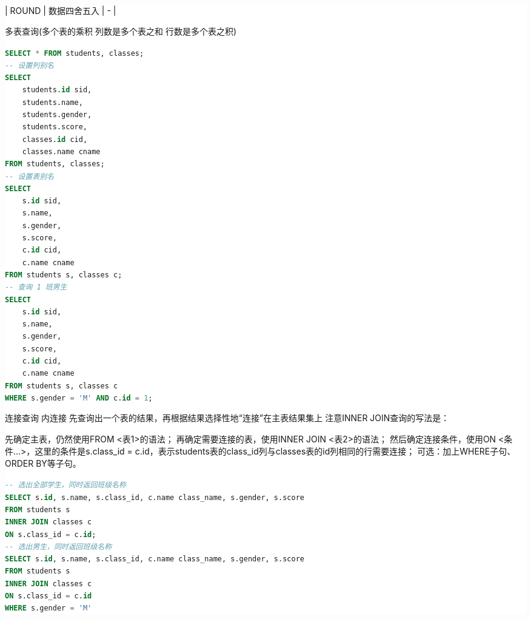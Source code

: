 | ROUND | 数据四舍五入 | -  |

多表查询(多个表的乘积 列数是多个表之和 行数是多个表之积)
```sql
SELECT * FROM students, classes;
-- 设置列别名
SELECT
    students.id sid,
    students.name,
    students.gender,
    students.score,
    classes.id cid,
    classes.name cname
FROM students, classes;
-- 设置表别名
SELECT
    s.id sid,
    s.name,
    s.gender,
    s.score,
    c.id cid,
    c.name cname
FROM students s, classes c;
-- 查询 1 班男生
SELECT
    s.id sid,
    s.name,
    s.gender,
    s.score,
    c.id cid,
    c.name cname
FROM students s, classes c
WHERE s.gender = 'M' AND c.id = 1;
```

连接查询
内连接
先查询出一个表的结果，再根据结果选择性地“连接”在主表结果集上
注意INNER JOIN查询的写法是：

先确定主表，仍然使用FROM <表1>的语法；
再确定需要连接的表，使用INNER JOIN <表2>的语法；
然后确定连接条件，使用ON <条件...>，这里的条件是s.class_id = c.id，表示students表的class_id列与classes表的id列相同的行需要连接；
可选：加上WHERE子句、ORDER BY等子句。
```sql
-- 选出全部学生，同时返回班级名称
SELECT s.id, s.name, s.class_id, c.name class_name, s.gender, s.score
FROM students s
INNER JOIN classes c
ON s.class_id = c.id;
-- 选出男生，同时返回班级名称
SELECT s.id, s.name, s.class_id, c.name class_name, s.gender, s.score
FROM students s
INNER JOIN classes c
ON s.class_id = c.id
WHERE s.gender = 'M'
```
